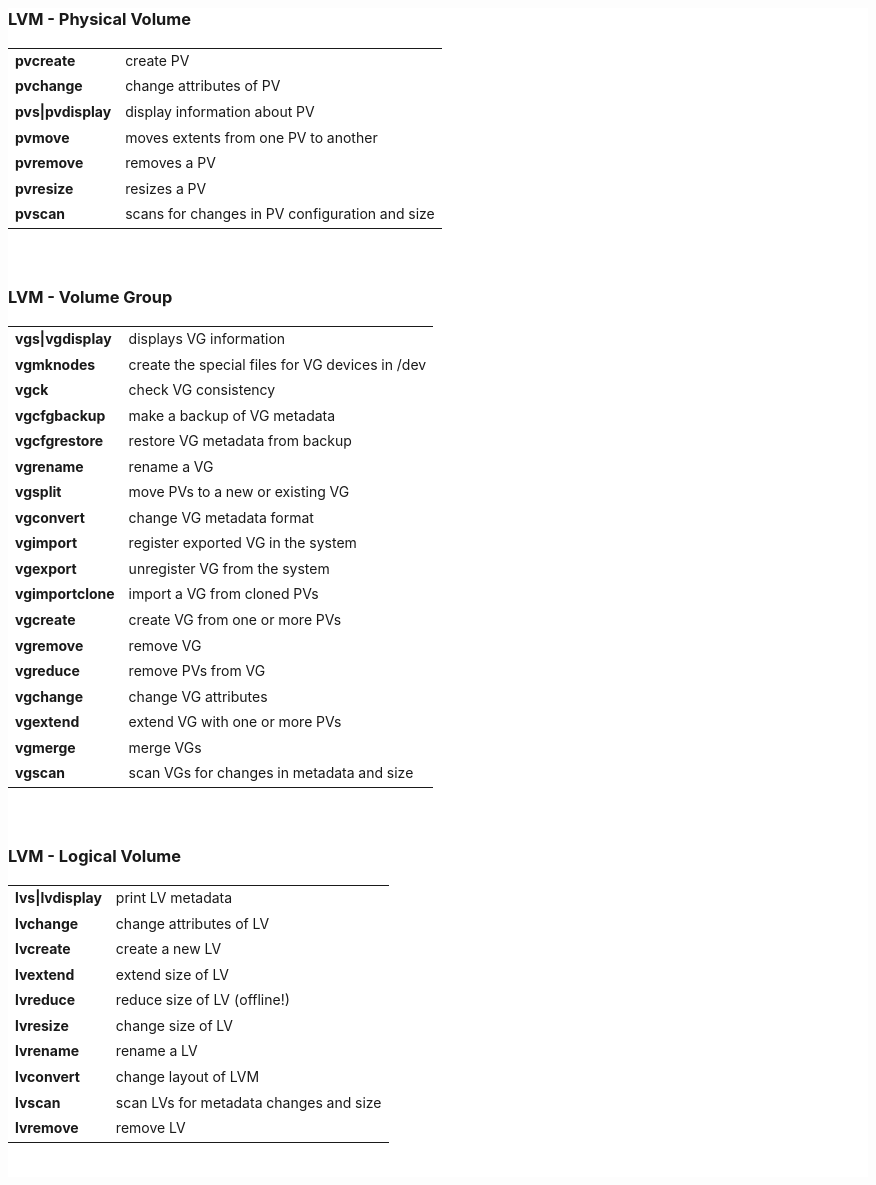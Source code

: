 ### LVM - Physical Volume
| | |
| ---------- | ---------- |
**pvcreate** | create PV
**pvchange** | change attributes of PV
**pvs&#124;pv­display** | display inform­ation about PV
**pvmove** | moves extents from one PV to another
**pvremove** | removes a PV
**pvresize** | resizes a PV
**pvscan** | scans for changes in PV config­uration and size
<br />

### LVM - Volume Group
| | |
| ---------- | ---------- |
| **vgs&#124;vg­display** | displays VG inform­ation
| **vgmknodes** | create the special files for VG devices in /dev
**vgck** | check VG consis­tency
**vgcfgb­ackup** | make a backup of VG metadata 
**vgcfgr­estore** | restore VG metadata from backup
**vgrename** | rename a VG
**vgsplit** | move PVs to a new or existing VG
**vgconvert** | change VG metadata format
**vgimport** | register exported VG in the system
**vgexport** | unregister VG from the system
**vgimpo­rtclone** | import a VG from cloned PVs
**vgcreate** | create VG from one or more PVs
**vgremove** | remove VG
**vgreduce** | remove PVs from VG
**vgchange** | change VG attributes
**vgextend** | extend VG with one or more PVs
**vgmerge** | merge VGs
**vgscan** | scan VGs for changes in metadata and size
<br />

### LVM - Logical Volume
| | |
| ---------- | ---------- |
**lvs&#124;lv­display** | print LV metadata
**lvchange** | change attributes of LV
**lvcreate** | create a new LV
**lvextend** | extend size of LV
**lvreduce** | reduce size of LV (offline!)
**lvresize** | change size of LV
**lvrename** | rename a LV
**lvconvert** | change layout of LVM
**lvscan** | scan LVs for metadata changes and size
**lvremove** | remove LV
<br />
